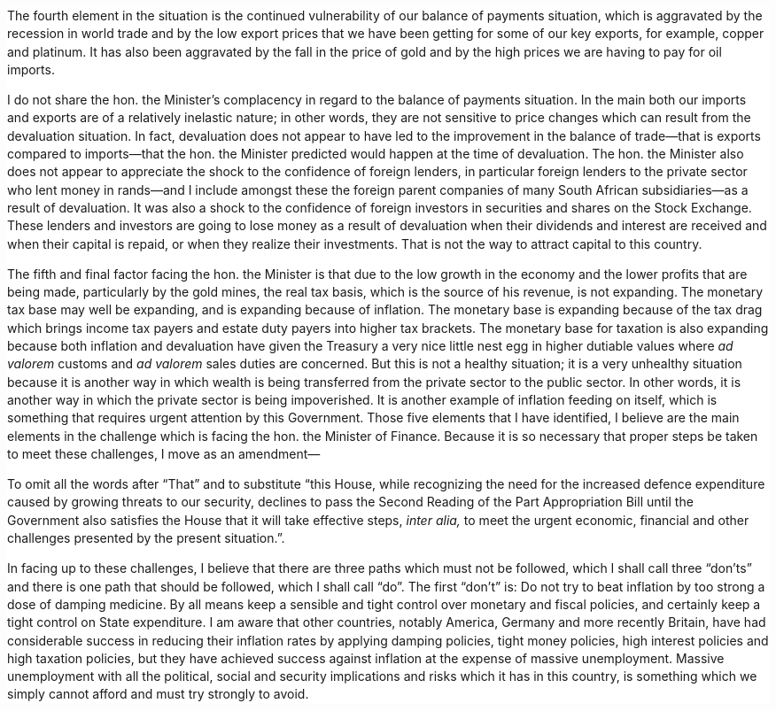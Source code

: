<p>The fourth element in the situation is the continued vulnerability of our balance of payments situation, which is aggravated by the recession in world trade and by the low export prices that we have been getting for some of our key exports, for example, copper and platinum. It has also been aggravated by the fall in the price of gold and by the high prices we are having to pay for oil imports.</p>

<p>I do not share the hon. the Minister&#x2019;s complacency in regard to the balance of payments situation. In the main both our imports and exports are of a relatively inelastic nature; in other words, they are not sensitive to price changes which can result from the devaluation situation. In fact, devaluation does not appear to have led to the improvement in the balance of trade&#x2014;that is exports compared to imports&#x2014;that the hon. the Minister predicted would happen at the time of devaluation. The hon. the Minister also does not appear to appreciate the shock to the confidence of foreign lenders, in particular foreign lenders to the private sector who lent money in rands&#x2014;and I include amongst these the foreign parent companies of many South African subsidiaries&#x2014;as a result of devaluation. It was also a shock to the confidence of foreign investors in securities and shares on the Stock Exchange. These lenders and investors are going to lose money as a result of devaluation when their dividends and interest are received and when their capital is repaid, or when they realize their investments. That is not the way to attract capital to this country.</p>

<p>The fifth and final factor facing the hon. the Minister is that due to the low growth in the economy and the lower profits that are being made, particularly by the gold mines, the real tax basis, which is the source of his revenue, is not expanding. The monetary tax base may well be expanding, and is expanding because of inflation. The monetary base is expanding because of the tax drag which brings income tax payers and estate duty payers into higher tax brackets. The monetary base for taxation is also expanding because both inflation and devaluation have given the Treasury a very nice little nest egg in higher dutiable values where <i>ad valorem</i> customs and <i>ad valorem</i> sales duties are concerned. But this is not a <span class="col_977-978" refersTo="page_0505"/>healthy situation; it is a very unhealthy situation because it is another way in which wealth is being transferred from the private sector to the public sector. In other words, it is another way in which the private sector is being impoverished. It is another example of inflation feeding on itself, which is something that requires urgent attention by this Government. Those five elements that I have identified, I believe are the main elements in the challenge which is facing the hon. the Minister of Finance. Because it is so necessary that proper steps be taken to meet these challenges, I move as an amendment&#x2014;</p>

<block name="quote">To omit all the words after &#x201C;That&#x201D; and to substitute &#x201C;this House, while recognizing the need for the increased defence expenditure caused by growing threats to our security, declines to pass the Second Reading of the Part Appropriation Bill until the Government also satisfies the House that it will take effective steps, <i>inter alia,</i> to meet the urgent economic, financial and other challenges presented by the present situation.&#x201D;.</block>

<p>In facing up to these challenges, I believe that there are three paths which must not be followed, which I shall call three &#x201C;don&#x2019;ts&#x201D; and there is one path that should be followed, which I shall call &#x201C;do&#x201D;. The first &#x201C;don&#x2019;t&#x201D; is: Do not try to beat inflation by too strong a dose of damping medicine. By all means keep a sensible and tight control over monetary and fiscal policies, and certainly keep a tight control on State expenditure. I am aware that other countries, notably America, Germany and more recently Britain, have had considerable success in reducing their inflation rates by applying damping policies, tight money policies, high interest policies and high taxation policies, but they have achieved success against inflation at the expense of massive unemployment. Massive unemployment with all the political, social and security implications and risks which it has in this country, is something which we simply cannot afford and must try strongly to avoid.</p>
